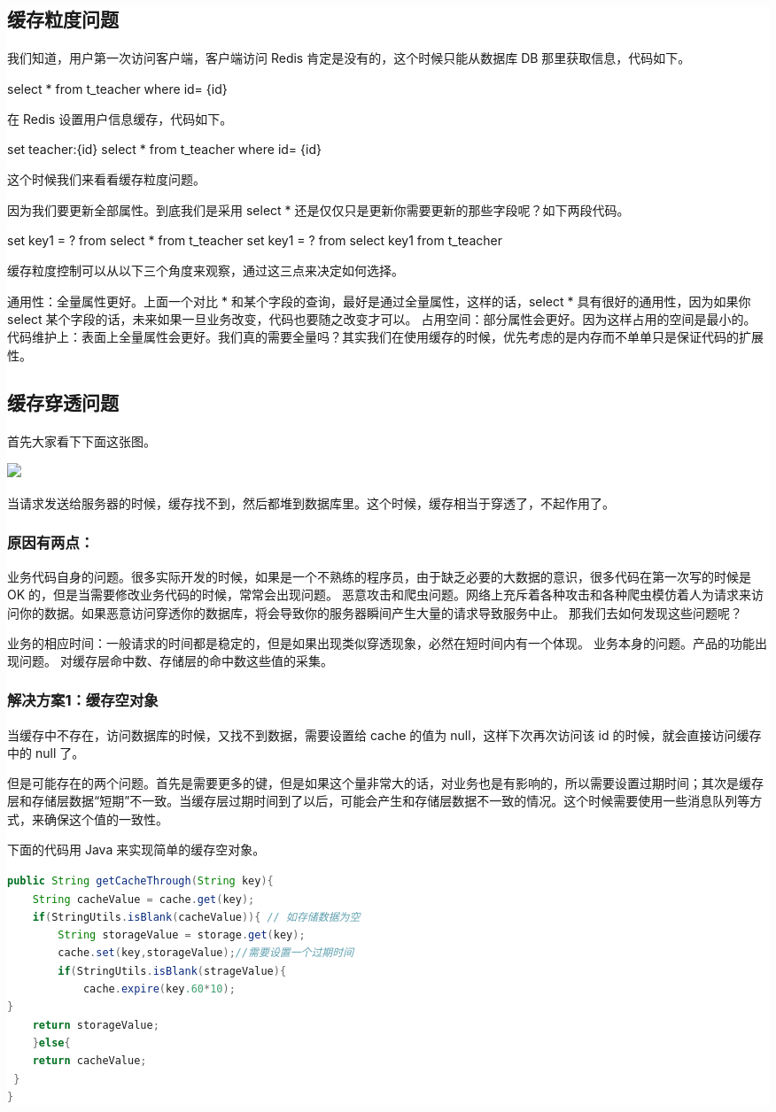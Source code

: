 ## 缓存粒度问题

我们知道，用户第一次访问客户端，客户端访问 Redis 肯定是没有的，这个时候只能从数据库 DB 那里获取信息，代码如下。

  select * from t_teacher where id= {id}

在 Redis 设置用户信息缓存，代码如下。

  set teacher:{id} select * from t_teacher where id= {id}

这个时候我们来看看缓存粒度问题。

因为我们要更新全部属性。到底我们是采用 select * 还是仅仅只是更新你需要更新的那些字段呢？如下两段代码。

  set key1 = ? from select * from t_teacher
  set key1 = ? from select key1 from t_teacher

缓存粒度控制可以从以下三个角度来观察，通过这三点来决定如何选择。

通用性：全量属性更好。上面一个对比 * 和某个字段的查询，最好是通过全量属性，这样的话，select * 具有很好的通用性，因为如果你 select 某个字段的话，未来如果一旦业务改变，代码也要随之改变才可以。
占用空间：部分属性会更好。因为这样占用的空间是最小的。
代码维护上：表面上全量属性会更好。我们真的需要全量吗？其实我们在使用缓存的时候，优先考虑的是内存而不单单只是保证代码的扩展性。

## 缓存穿透问题

首先大家看下下面这张图。

![](http://images.gitbook.cn/fceb3e50-17cd-11e8-8087-9b6b3b447adf)

当请求发送给服务器的时候，缓存找不到，然后都堆到数据库里。这个时候，缓存相当于穿透了，不起作用了。

### 原因有两点：

业务代码自身的问题。很多实际开发的时候，如果是一个不熟练的程序员，由于缺乏必要的大数据的意识，很多代码在第一次写的时候是 OK 的，但是当需要修改业务代码的时候，常常会出现问题。
恶意攻击和爬虫问题。网络上充斥着各种攻击和各种爬虫模仿着人为请求来访问你的数据。如果恶意访问穿透你的数据库，将会导致你的服务器瞬间产生大量的请求导致服务中止。
那我们去如何发现这些问题呢？

业务的相应时间：一般请求的时间都是稳定的，但是如果出现类似穿透现象，必然在短时间内有一个体现。
业务本身的问题。产品的功能出现问题。
对缓存层命中数、存储层的命中数这些值的采集。

### 解决方案1：缓存空对象

当缓存中不存在，访问数据库的时候，又找不到数据，需要设置给 cache 的值为 null，这样下次再次访问该 id 的时候，就会直接访问缓存中的 null 了。

但是可能存在的两个问题。首先是需要更多的键，但是如果这个量非常大的话，对业务也是有影响的，所以需要设置过期时间；其次是缓存层和存储层数据“短期”不一致。当缓存层过期时间到了以后，可能会产生和存储层数据不一致的情况。这个时候需要使用一些消息队列等方式，来确保这个值的一致性。

下面的代码用 Java 来实现简单的缓存空对象。

```Java
public String getCacheThrough(String key){
    String cacheValue = cache.get(key);
    if(StringUtils.isBlank(cacheValue)){ // 如存储数据为空
        String storageValue = storage.get(key);
        cache.set(key,storageValue);//需要设置一个过期时间
        if(StringUtils.isBlank(strageValue){
            cache.expire(key.60*10);
}    
    return storageValue;
    }else{
    return cacheValue;
 }
}
```
